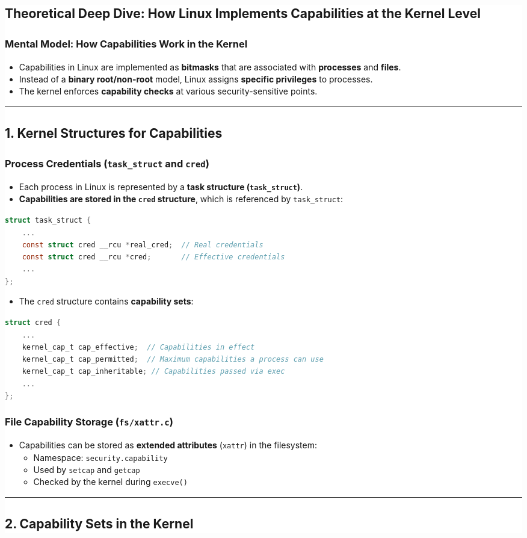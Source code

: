 ## **Theoretical Deep Dive: How Linux Implements Capabilities at the Kernel Level**

### **Mental Model: How Capabilities Work in the Kernel**

- Capabilities in Linux are implemented as **bitmasks** that are associated with **processes** and **files**.
- Instead of a **binary root/non-root** model, Linux assigns **specific privileges** to processes.
- The kernel enforces **capability checks** at various security-sensitive points.

---

## **1. Kernel Structures for Capabilities**

### **Process Credentials (`task_struct` and `cred`)**

- Each process in Linux is represented by a **task structure (`task_struct`)**.
- **Capabilities are stored in the `cred` structure**, which is referenced by `task_struct`:
    
```c
struct task_struct {
    ...
    const struct cred __rcu *real_cred;  // Real credentials
    const struct cred __rcu *cred;       // Effective credentials
    ...
};

```
    
- The `cred` structure contains **capability sets**:
    
```c
struct cred {
    ...
    kernel_cap_t cap_effective;  // Capabilities in effect
    kernel_cap_t cap_permitted;  // Maximum capabilities a process can use
    kernel_cap_t cap_inheritable; // Capabilities passed via exec
    ...
};

```
    

### **File Capability Storage (`fs/xattr.c`)**

- Capabilities can be stored as **extended attributes** (`xattr`) in the filesystem:
    - Namespace: `security.capability`
    - Used by `setcap` and `getcap`
    - Checked by the kernel during `execve()`

---

## **2. Capability Sets in the Kernel**
